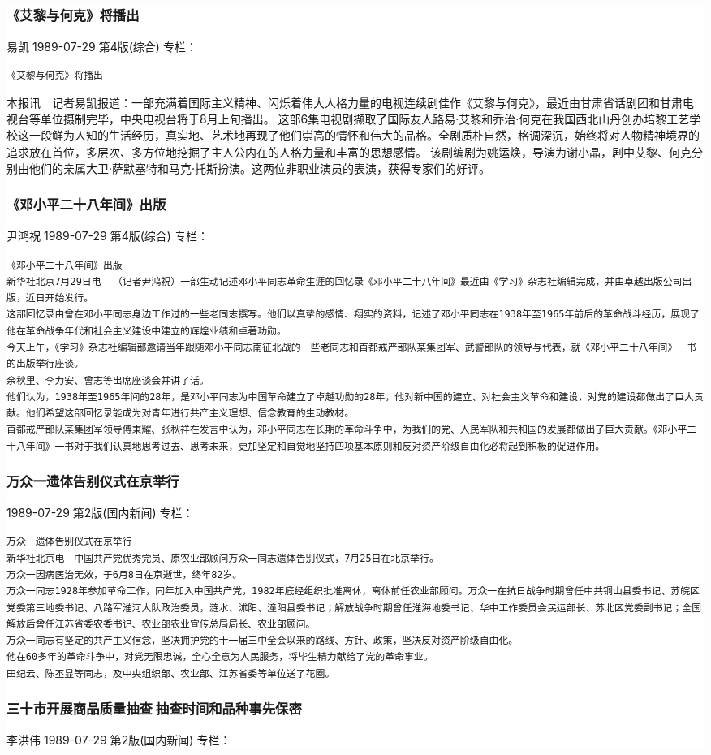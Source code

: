 
### 《艾黎与何克》将播出
易凯
1989-07-29
第4版(综合)
专栏：

    《艾黎与何克》将播出
  本报讯　记者易凯报道：一部充满着国际主义精神、闪烁着伟大人格力量的电视连续剧佳作《艾黎与何克》，最近由甘肃省话剧团和甘肃电视台等单位摄制完毕，中央电视台将于8月上旬播出。
    这部6集电视剧撷取了国际友人路易·艾黎和乔治·何克在我国西北山丹创办培黎工艺学校这一段鲜为人知的生活经历，真实地、艺术地再现了他们崇高的情怀和伟大的品格。全剧质朴自然，格调深沉，始终将对人物精神境界的追求放在首位，多层次、多方位地挖掘了主人公内在的人格力量和丰富的思想感情。
    该剧编剧为姚运焕，导演为谢小晶，剧中艾黎、何克分别由他们的亲属大卫·萨默塞特和马克·托斯扮演。这两位非职业演员的表演，获得专家们的好评。


### 《邓小平二十八年间》出版
尹鸿祝
1989-07-29
第4版(综合)
专栏：

    《邓小平二十八年间》出版
    新华社北京7月29日电  （记者尹鸿祝）一部生动记述邓小平同志革命生涯的回忆录《邓小平二十八年间》最近由《学习》杂志社编辑完成，并由卓越出版公司出版，近日开始发行。
    这部回忆录由曾在邓小平同志身边工作过的一些老同志撰写。他们以真挚的感情、翔实的资料，记述了邓小平同志在1938年至1965年前后的革命战斗经历，展现了他在革命战争年代和社会主义建设中建立的辉煌业绩和卓著功勋。
    今天上午，《学习》杂志社编辑部邀请当年跟随邓小平同志南征北战的一些老同志和首都戒严部队某集团军、武警部队的领导与代表，就《邓小平二十八年间》一书的出版举行座谈。
    余秋里、李力安、曾志等出席座谈会并讲了话。
    他们认为，1938年至1965年间的28年，是邓小平同志为中国革命建立了卓越功勋的28年，他对新中国的建立、对社会主义革命和建设，对党的建设都做出了巨大贡献。他们希望这部回忆录能成为对青年进行共产主义理想、信念教育的生动教材。
    首都戒严部队某集团军领导傅秉耀、张秋祥在发言中认为，邓小平同志在长期的革命斗争中，为我们的党、人民军队和共和国的发展都做出了巨大贡献。《邓小平二十八年间》一书对于我们认真地思考过去、思考未来，更加坚定和自觉地坚持四项基本原则和反对资产阶级自由化必将起到积极的促进作用。


### 万众一遗体告别仪式在京举行

1989-07-29
第2版(国内新闻)
专栏：

    万众一遗体告别仪式在京举行
    新华社北京电　中国共产党优秀党员、原农业部顾问万众一同志遗体告别仪式，7月25日在北京举行。
    万众一因病医治无效，于6月8日在京逝世，终年82岁。
    万众一同志1928年参加革命工作，同年加入中国共产党，1982年底经组织批准离休，离休前任农业部顾问。万众一在抗日战争时期曾任中共铜山县委书记、苏皖区党委第三地委书记、八路军淮河大队政治委员，涟水、沭阳、潼阳县委书记；解放战争时期曾任淮海地委书记、华中工作委员会民运部长、苏北区党委副书记；全国解放后曾任江苏省委农委书记、农业部农业宣传总局局长、农业部顾问。
    万众一同志有坚定的共产主义信念，坚决拥护党的十一届三中全会以来的路线、方针、政策，坚决反对资产阶级自由化。
    他在60多年的革命斗争中，对党无限忠诚，全心全意为人民服务，将毕生精力献给了党的革命事业。
    田纪云、陈丕显等同志，及中央组织部、农业部、江苏省委等单位送了花圈。


### 三十市开展商品质量抽查  抽查时间和品种事先保密
李洪伟
1989-07-29
第2版(国内新闻)
专栏：
